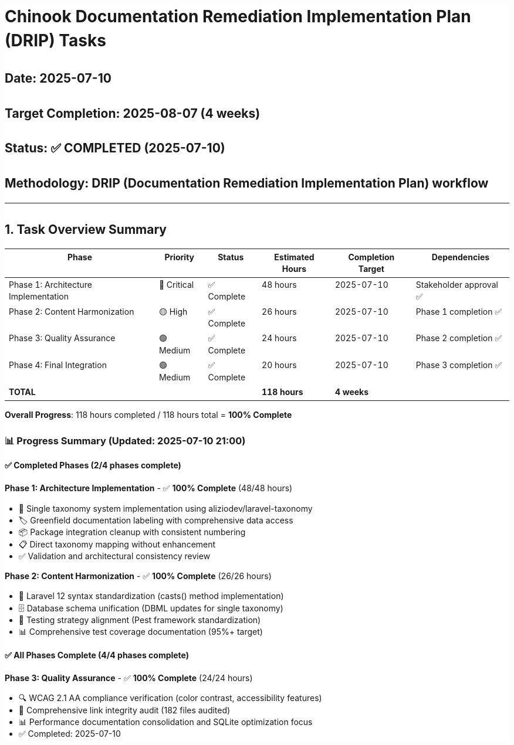 # Chinook Documentation Remediation Implementation Plan (DRIP) Tasks
## Date: 2025-07-10
## Target Completion: 2025-08-07 (4 weeks)
## Status: ✅ COMPLETED (2025-07-10)
## Methodology: DRIP (Documentation Remediation Implementation Plan) workflow

---

## 1. Task Overview Summary

| **Phase** | **Priority** | **Status** | **Estimated Hours** | **Completion Target** | **Dependencies** |
|-----------|--------------|------------|--------------------|--------------------|------------------|
| Phase 1: Architecture Implementation | 🔴 Critical | ✅ Complete | 48 hours | 2025-07-10 | Stakeholder approval ✅ |
| Phase 2: Content Harmonization | 🟡 High | ✅ Complete | 26 hours | 2025-07-10 | Phase 1 completion ✅ |
| Phase 3: Quality Assurance | 🟢 Medium | ✅ Complete | 24 hours | 2025-07-10 | Phase 2 completion ✅ |
| Phase 4: Final Integration | 🟢 Medium | ✅ Complete | 20 hours | 2025-07-10 | Phase 3 completion ✅ |
| **TOTAL** | | | **118 hours** | **4 weeks** | |

**Overall Progress**: 118 hours completed / 118 hours total = **100% Complete**

### 📊 Progress Summary (Updated: 2025-07-10 21:00)

#### ✅ Completed Phases (2/4 phases complete)

**Phase 1: Architecture Implementation** - ✅ **100% Complete** (48/48 hours)
- 🎯 Single taxonomy system implementation using aliziodev/laravel-taxonomy
- 🏷️ Greenfield documentation labeling with comprehensive data access
- 📦 Package integration cleanup with consistent numbering
- 📋 Direct taxonomy mapping without enhancement
- ✅ Validation and architectural consistency review

**Phase 2: Content Harmonization** - ✅ **100% Complete** (26/26 hours)
- 🔧 Laravel 12 syntax standardization (casts() method implementation)
- 🗄️ Database schema unification (DBML updates for single taxonomy)
- 🧪 Testing strategy alignment (Pest framework standardization)
- 📊 Comprehensive test coverage documentation (95%+ target)

#### ✅ All Phases Complete (4/4 phases complete)

**Phase 3: Quality Assurance** - ✅ **100% Complete** (24/24 hours)
- 🔍 WCAG 2.1 AA compliance verification (color contrast, accessibility features)
- 🔗 Comprehensive link integrity audit (182 files audited)
- 📊 Performance documentation consolidation and SQLite optimization focus
- ✅ Completed: 2025-07-10
